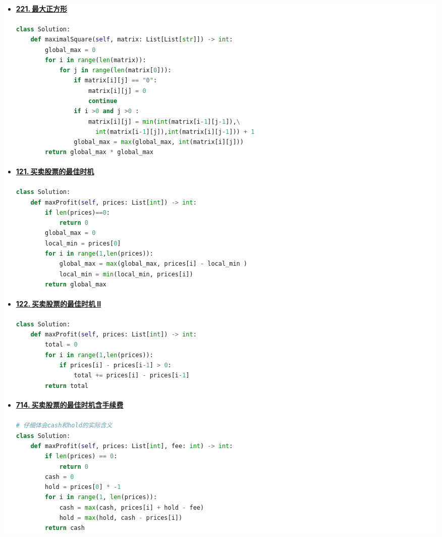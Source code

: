 - #### [221. 最大正方形](https://leetcode-cn.com/problems/maximal-square/) 

  ```python
  class Solution:
      def maximalSquare(self, matrix: List[List[str]]) -> int: 
          global_max = 0
          for i in range(len(matrix)):
              for j in range(len(matrix[0])):
                  if matrix[i][j] == "0":
                      matrix[i][j] = 0
                      continue 
                  if i >0 and j >0 :
                      matrix[i][j] = min(int(matrix[i-1][j-1]),\
                        int(matrix[i-1][j]),int(matrix[i][j-1])) + 1 
                  global_max = max(global_max, int(matrix[i][j])) 
          return global_max * global_max 
  ```

  

- #### [121. 买卖股票的最佳时机](https://leetcode-cn.com/problems/best-time-to-buy-and-sell-stock/) 

  ```python
  class Solution:
      def maxProfit(self, prices: List[int]) -> int:
          if len(prices)==0:
              return 0 
          global_max = 0 
          local_min = prices[0]
          for i in range(1,len(prices)):
              global_max = max(global_max, prices[i] - local_min )
              local_min = min(local_min, prices[i])
          return global_max 
  ```

- #### [122. 买卖股票的最佳时机 II](https://leetcode-cn.com/problems/best-time-to-buy-and-sell-stock-ii/) 

  ```python
  class Solution:
      def maxProfit(self, prices: List[int]) -> int:
          total = 0 
          for i in range(1,len(prices)):
              if prices[i] - prices[i-1] > 0:
                  total += prices[i] - prices[i-1]
          return total
  ```

- #### [714. 买卖股票的最佳时机含手续费](https://leetcode-cn.com/problems/best-time-to-buy-and-sell-stock-with-transaction-fee/) 

  ```python
  # 仔细体会cash和hold的实际含义
  class Solution:
      def maxProfit(self, prices: List[int], fee: int) -> int: 
          if len(prices) == 0:
              return 0 
          cash = 0 
          hold = prices[0] * -1 
          for i in range(1, len(prices)): 
              cash = max(cash, prices[i] + hold - fee) 
              hold = max(hold, cash - prices[i]) 
          return cash 
  ```
